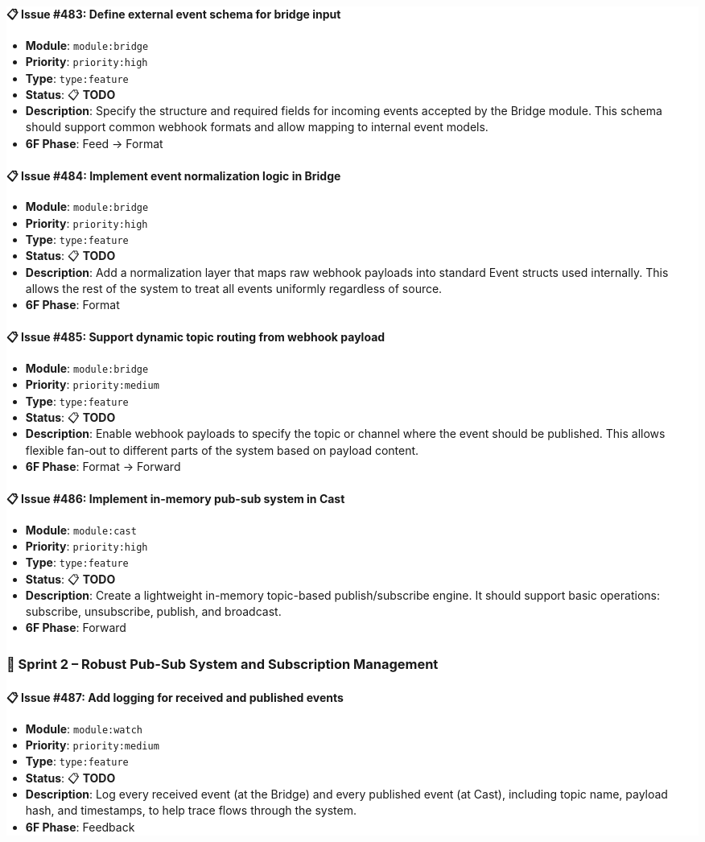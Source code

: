 #### 📋 Issue #483: Define external event schema for bridge input

- **Module**: `module:bridge`
- **Priority**: `priority:high`
- **Type**: `type:feature`
- **Status**: 📋 **TODO**
- **Description**: Specify the structure and required fields for incoming events accepted by the Bridge module. This schema should support common webhook formats and allow mapping to internal event models.
- **6F Phase**: Feed → Format

#### 📋 Issue #484: Implement event normalization logic in Bridge

- **Module**: `module:bridge`
- **Priority**: `priority:high`
- **Type**: `type:feature`
- **Status**: 📋 **TODO**
- **Description**: Add a normalization layer that maps raw webhook payloads into standard Event structs used internally. This allows the rest of the system to treat all events uniformly regardless of source.
- **6F Phase**: Format

#### 📋 Issue #485: Support dynamic topic routing from webhook payload

- **Module**: `module:bridge`
- **Priority**: `priority:medium`
- **Type**: `type:feature`
- **Status**: 📋 **TODO**
- **Description**: Enable webhook payloads to specify the topic or channel where the event should be published. This allows flexible fan-out to different parts of the system based on payload content.
- **6F Phase**: Format → Forward

#### 📋 Issue #486: Implement in-memory pub-sub system in Cast

- **Module**: `module:cast`
- **Priority**: `priority:high`
- **Type**: `type:feature`
- **Status**: 📋 **TODO**
- **Description**: Create a lightweight in-memory topic-based publish/subscribe engine. It should support basic operations: subscribe, unsubscribe, publish, and broadcast.
- **6F Phase**: Forward

### 🔄 Sprint 2 – Robust Pub-Sub System and Subscription Management

#### 📋 Issue #487: Add logging for received and published events

- **Module**: `module:watch`
- **Priority**: `priority:medium`
- **Type**: `type:feature`
- **Status**: 📋 **TODO**
- **Description**: Log every received event (at the Bridge) and every published event (at Cast), including topic name, payload hash, and timestamps, to help trace flows through the system.
- **6F Phase**: Feedback
